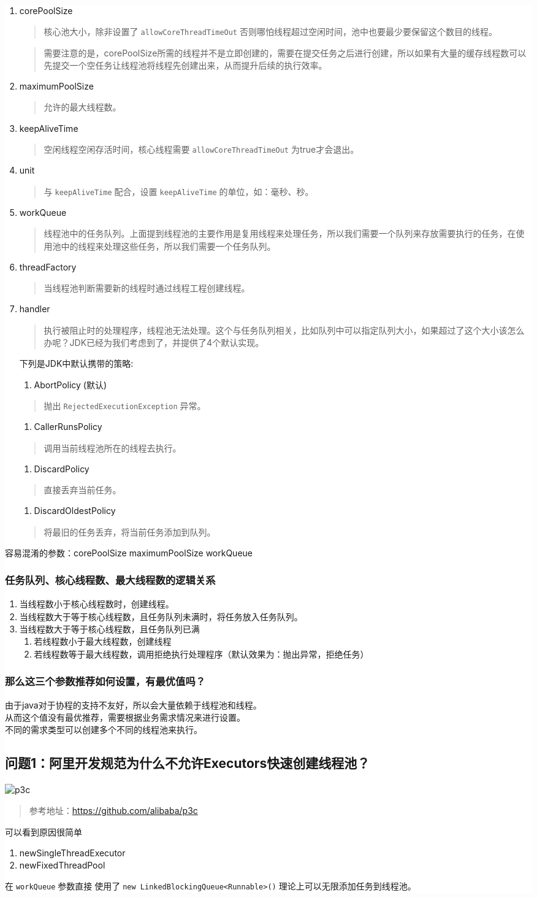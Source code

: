 1. corePoolSize
   > 核心池大小，除非设置了 `allowCoreThreadTimeOut` 否则哪怕线程超过空闲时间，池中也要最少要保留这个数目的线程。

   > 需要注意的是，corePoolSize所需的线程并不是立即创建的，需要在提交任务之后进行创建，所以如果有大量的缓存线程数可以先提交一个空任务让线程池将线程先创建出来，从而提升后续的执行效率。
2. maximumPoolSize
   > 允许的最大线程数。
3. keepAliveTime
   > 空闲线程空闲存活时间，核心线程需要 `allowCoreThreadTimeOut` 为true才会退出。
4. unit
   > 与 `keepAliveTime` 配合，设置 `keepAliveTime` 的单位，如：毫秒、秒。
5. workQueue
   > 线程池中的任务队列。上面提到线程池的主要作用是复用线程来处理任务，所以我们需要一个队列来存放需要执行的任务，在使用池中的线程来处理这些任务，所以我们需要一个任务队列。
6. threadFactory
   > 当线程池判断需要新的线程时通过线程工程创建线程。
7. handler
   > 执行被阻止时的处理程序，线程池无法处理。这个与任务队列相关，比如队列中可以指定队列大小，如果超过了这个大小该怎么办呢？JDK已经为我们考虑到了，并提供了4个默认实现。

   下列是JDK中默认携带的策略:
   1. AbortPolicy (默认)
   > 抛出 `RejectedExecutionException` 异常。

   1. CallerRunsPolicy
   > 调用当前线程池所在的线程去执行。

   1. DiscardPolicy
   > 直接丢弃当前任务。

   1. DiscardOldestPolicy
   > 将最旧的任务丢弃，将当前任务添加到队列。

容易混淆的参数：corePoolSize maximumPoolSize workQueue
### 任务队列、核心线程数、最大线程数的逻辑关系
1. 当线程数小于核心线程数时，创建线程。
2. 当线程数大于等于核心线程数，且任务队列未满时，将任务放入任务队列。
3. 当线程数大于等于核心线程数，且任务队列已满
   1. 若线程数小于最大线程数，创建线程
   2. 若线程数等于最大线程数，调用拒绝执行处理程序（默认效果为：抛出异常，拒绝任务）

### 那么这三个参数推荐如何设置，有最优值吗？
由于java对于协程的支持不友好，所以会大量依赖于线程池和线程。  
从而这个值没有最优推荐，需要根据业务需求情况来进行设置。  
不同的需求类型可以创建多个不同的线程池来执行。  

## 问题1：阿里开发规范为什么不允许Executors快速创建线程池？
![p3c](https://ws1.sinaimg.cn/large/7ecacd23ly1g5wq173qdhj211m0aqgqn.jpg)
> 参考地址：https://github.com/alibaba/p3c

可以看到原因很简单
1. newSingleThreadExecutor
2. newFixedThreadPool

在 `workQueue` 参数直接 使用了 `new LinkedBlockingQueue<Runnable>()` 理论上可以无限添加任务到线程池。
